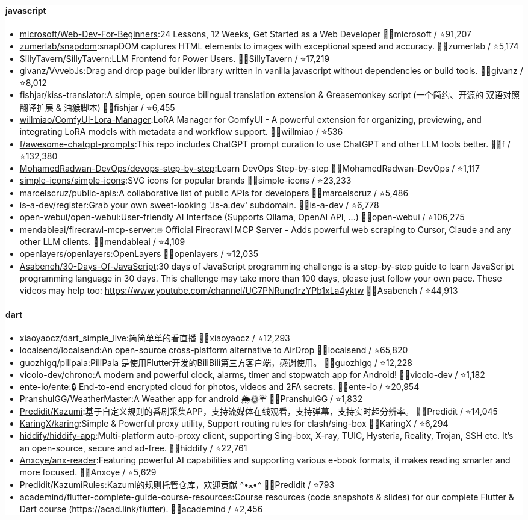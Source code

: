#### javascript
* [microsoft/Web-Dev-For-Beginners](https://github.com/microsoft/Web-Dev-For-Beginners):24 Lessons, 12 Weeks, Get Started as a Web Developer 🧑‍💻microsoft / ⭐91,207
* [zumerlab/snapdom](https://github.com/zumerlab/snapdom):snapDOM captures HTML elements to images with exceptional speed and accuracy. 🧑‍💻zumerlab / ⭐5,174
* [SillyTavern/SillyTavern](https://github.com/SillyTavern/SillyTavern):LLM Frontend for Power Users. 🧑‍💻SillyTavern / ⭐17,219
* [givanz/VvvebJs](https://github.com/givanz/VvvebJs):Drag and drop page builder library written in vanilla javascript without dependencies or build tools. 🧑‍💻givanz / ⭐8,012
* [fishjar/kiss-translator](https://github.com/fishjar/kiss-translator):A simple, open source bilingual translation extension & Greasemonkey script (一个简约、开源的 双语对照翻译扩展 & 油猴脚本) 🧑‍💻fishjar / ⭐6,455
* [willmiao/ComfyUI-Lora-Manager](https://github.com/willmiao/ComfyUI-Lora-Manager):LoRA Manager for ComfyUI - A powerful extension for organizing, previewing, and integrating LoRA models with metadata and workflow support. 🧑‍💻willmiao / ⭐536
* [f/awesome-chatgpt-prompts](https://github.com/f/awesome-chatgpt-prompts):This repo includes ChatGPT prompt curation to use ChatGPT and other LLM tools better. 🧑‍💻f / ⭐132,380
* [MohamedRadwan-DevOps/devops-step-by-step](https://github.com/MohamedRadwan-DevOps/devops-step-by-step):Learn DevOps Step-by-step 🧑‍💻MohamedRadwan-DevOps / ⭐1,117
* [simple-icons/simple-icons](https://github.com/simple-icons/simple-icons):SVG icons for popular brands 🧑‍💻simple-icons / ⭐23,233
* [marcelscruz/public-apis](https://github.com/marcelscruz/public-apis):A collaborative list of public APIs for developers 🧑‍💻marcelscruz / ⭐5,486
* [is-a-dev/register](https://github.com/is-a-dev/register):Grab your own sweet-looking '.is-a.dev' subdomain. 🧑‍💻is-a-dev / ⭐6,778
* [open-webui/open-webui](https://github.com/open-webui/open-webui):User-friendly AI Interface (Supports Ollama, OpenAI API, ...) 🧑‍💻open-webui / ⭐106,275
* [mendableai/firecrawl-mcp-server](https://github.com/mendableai/firecrawl-mcp-server):🔥 Official Firecrawl MCP Server - Adds powerful web scraping to Cursor, Claude and any other LLM clients. 🧑‍💻mendableai / ⭐4,109
* [openlayers/openlayers](https://github.com/openlayers/openlayers):OpenLayers 🧑‍💻openlayers / ⭐12,035
* [Asabeneh/30-Days-Of-JavaScript](https://github.com/Asabeneh/30-Days-Of-JavaScript):30 days of JavaScript programming challenge is a step-by-step guide to learn JavaScript programming language in 30 days. This challenge may take more than 100 days, please just follow your own pace. These videos may help too: https://www.youtube.com/channel/UC7PNRuno1rzYPb1xLa4yktw 🧑‍💻Asabeneh / ⭐44,913

#### dart
* [xiaoyaocz/dart_simple_live](https://github.com/xiaoyaocz/dart_simple_live):简简单单的看直播 🧑‍💻xiaoyaocz / ⭐12,293
* [localsend/localsend](https://github.com/localsend/localsend):An open-source cross-platform alternative to AirDrop 🧑‍💻localsend / ⭐65,820
* [guozhigq/pilipala](https://github.com/guozhigq/pilipala):PiliPala 是使用Flutter开发的BiliBili第三方客户端，感谢使用。 🧑‍💻guozhigq / ⭐12,228
* [vicolo-dev/chrono](https://github.com/vicolo-dev/chrono):A modern and powerful clock, alarms, timer and stopwatch app for Android! 🧑‍💻vicolo-dev / ⭐1,182
* [ente-io/ente](https://github.com/ente-io/ente):🔒 End-to-end encrypted cloud for photos, videos and 2FA secrets. 🧑‍💻ente-io / ⭐20,954
* [PranshulGG/WeatherMaster](https://github.com/PranshulGG/WeatherMaster):A Weather app for android 🌦🌞☔ 🧑‍💻PranshulGG / ⭐1,832
* [Predidit/Kazumi](https://github.com/Predidit/Kazumi):基于自定义规则的番剧采集APP，支持流媒体在线观看，支持弹幕，支持实时超分辨率。 🧑‍💻Predidit / ⭐14,045
* [KaringX/karing](https://github.com/KaringX/karing):Simple & Powerful proxy utility, Support routing rules for clash/sing-box 🧑‍💻KaringX / ⭐6,294
* [hiddify/hiddify-app](https://github.com/hiddify/hiddify-app):Multi-platform auto-proxy client, supporting Sing-box, X-ray, TUIC, Hysteria, Reality, Trojan, SSH etc. It’s an open-source, secure and ad-free. 🧑‍💻hiddify / ⭐22,761
* [Anxcye/anx-reader](https://github.com/Anxcye/anx-reader):Featuring powerful AI capabilities and supporting various e-book formats, it makes reading smarter and more focused. 🧑‍💻Anxcye / ⭐5,629
* [Predidit/KazumiRules](https://github.com/Predidit/KazumiRules):Kazumi的规则托管仓库，欢迎贡献 ^•ﻌ•^ 🧑‍💻Predidit / ⭐793
* [academind/flutter-complete-guide-course-resources](https://github.com/academind/flutter-complete-guide-course-resources):Course resources (code snapshots & slides) for our complete Flutter & Dart course (https://acad.link/flutter). 🧑‍💻academind / ⭐2,456